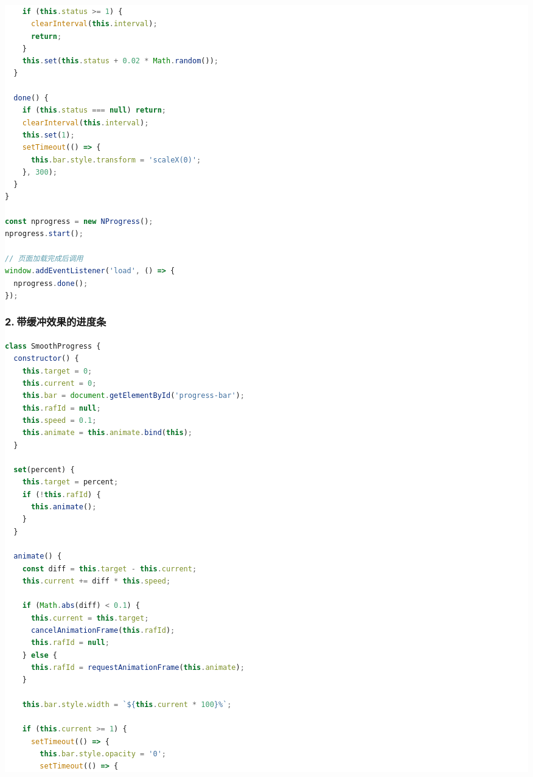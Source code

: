 ```javascript
    if (this.status >= 1) {
      clearInterval(this.interval);
      return;
    }
    this.set(this.status + 0.02 * Math.random());
  }

  done() {
    if (this.status === null) return;
    clearInterval(this.interval);
    this.set(1);
    setTimeout(() => {
      this.bar.style.transform = 'scaleX(0)';
    }, 300);
  }
}

const nprogress = new NProgress();
nprogress.start();

// 页面加载完成后调用
window.addEventListener('load', () => {
  nprogress.done();
});
```

### 2. 带缓冲效果的进度条
```javascript
class SmoothProgress {
  constructor() {
    this.target = 0;
    this.current = 0;
    this.bar = document.getElementById('progress-bar');
    this.rafId = null;
    this.speed = 0.1;
    this.animate = this.animate.bind(this);
  }

  set(percent) {
    this.target = percent;
    if (!this.rafId) {
      this.animate();
    }
  }

  animate() {
    const diff = this.target - this.current;
    this.current += diff * this.speed;
  
    if (Math.abs(diff) < 0.1) {
      this.current = this.target;
      cancelAnimationFrame(this.rafId);
      this.rafId = null;
    } else {
      this.rafId = requestAnimationFrame(this.animate);
    }
  
    this.bar.style.width = `${this.current * 100}%`;
  
    if (this.current >= 1) {
      setTimeout(() => {
        this.bar.style.opacity = '0';
        setTimeout(() => {
```